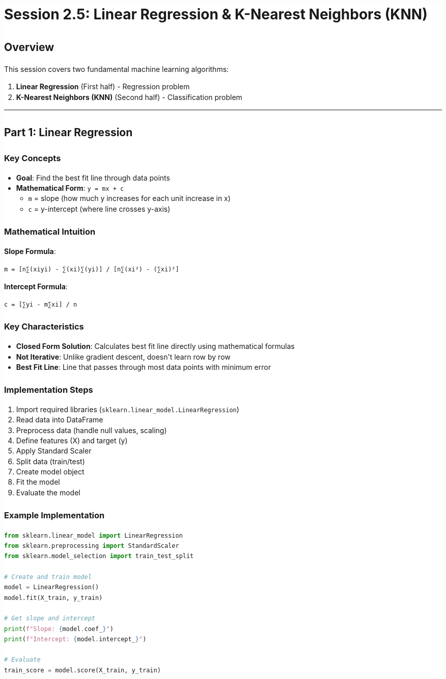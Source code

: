 # Session 2.5: Linear Regression & K-Nearest Neighbors (KNN)

## Overview
This session covers two fundamental machine learning algorithms:
1. **Linear Regression** (First half) - Regression problem
2. **K-Nearest Neighbors (KNN)** (Second half) - Classification problem

---

## Part 1: Linear Regression

### Key Concepts
- **Goal**: Find the best fit line through data points
- **Mathematical Form**: `y = mx + c`
  - `m` = slope (how much y increases for each unit increase in x)
  - `c` = y-intercept (where line crosses y-axis)

### Mathematical Intuition
**Slope Formula**:
```
m = [n∑(xiyi) - ∑(xi)∑(yi)] / [n∑(xi²) - (∑xi)²]
```

**Intercept Formula**:
```
c = [∑yi - m∑xi] / n
```

### Key Characteristics
- **Closed Form Solution**: Calculates best fit line directly using mathematical formulas
- **Not Iterative**: Unlike gradient descent, doesn't learn row by row
- **Best Fit Line**: Line that passes through most data points with minimum error

### Implementation Steps
1. Import required libraries (`sklearn.linear_model.LinearRegression`)
2. Read data into DataFrame
3. Preprocess data (handle null values, scaling)
4. Define features (X) and target (y)
5. Apply Standard Scaler
6. Split data (train/test)
7. Create model object
8. Fit the model
9. Evaluate the model

### Example Implementation
```python
from sklearn.linear_model import LinearRegression
from sklearn.preprocessing import StandardScaler
from sklearn.model_selection import train_test_split

# Create and train model
model = LinearRegression()
model.fit(X_train, y_train)

# Get slope and intercept
print(f"Slope: {model.coef_}")
print(f"Intercept: {model.intercept_}")

# Evaluate
train_score = model.score(X_train, y_train)
```